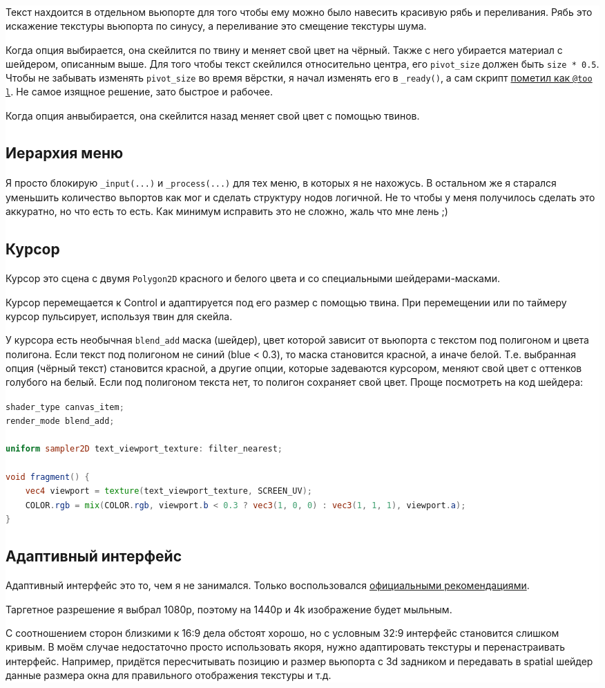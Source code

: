 Текст нахдоится в отдельном вьюпорте для того чтобы ему можно было навесить красивую рябь и переливания. Рябь это искажение текстуры вьюпорта по синусу, а переливание это смещение текстуры шума.

Когда опция выбирается, она скейлится по твину и меняет свой цвет на чёрный. Также с него убирается материал с шейдером, описанным выше. Для того чтобы текст скейлился относительно центра, его `pivot_size` должен быть `size * 0.5`. Чтобы не забывать изменять `pivot_size` во время вёрстки, я начал изменять его в `_ready()`, а сам скрипт [пометил как `@tool`](https://docs.godotengine.org/en/stable/tutorials/plugins/running_code_in_the_editor.html). Не самое изящное решение, зато быстрое и рабочее.

Когда опция анвыбирается, она скейлится назад  меняет свой цвет с помощью твинов.

## Иерархия меню

Я просто блокирую `_input(...)` и `_process(...)` для тех меню, в которых я не нахожусь. В остальном же я старался уменьшить количество вьпортов как мог и сделать структуру нодов логичной. Не то чтобы у меня получилось сделать это аккуратно, но что есть то есть. Как минимум исправить это не сложно, жаль что мне лень ;)

## Курсор

Курсор это сцена с двумя `Polygon2D` красного и белого цвета и со специальными шейдерами-масками.

Курсор перемещается к Control и адаптируется под его размер с помощью твина. При перемещении или по таймеру курсор пульсирует, используя твин для скейла.

У курсора есть необычная `blend_add` маска (шейдер), цвет которой зависит от вьюпорта с текстом под полигоном и цвета полигона. Если текст под полигоном не синий (blue < 0.3), то маска становится красной, а иначе белой. Т.е. выбранная опция (чёрный текст) становится красной, а другие опции, которые задеваются курсором, меняют свой цвет с оттенков голубого на белый. Если под полигоном текста нет, то полигон сохраняет свой цвет. Проще посмотреть на код шейдера:

```glsl
shader_type canvas_item;
render_mode blend_add;

uniform sampler2D text_viewport_texture: filter_nearest;

void fragment() {
	vec4 viewport = texture(text_viewport_texture, SCREEN_UV);
	COLOR.rgb = mix(COLOR.rgb, viewport.b < 0.3 ? vec3(1, 0, 0) : vec3(1, 1, 1), viewport.a);
}
```

## Адаптивный интерфейс

Адаптивный интерфейс это то, чем я не занимался. Только воспользовался [официальными рекомендациями](https://docs.godotengine.org/en/stable/tutorials/rendering/multiple_resolutions.html).

Таргетное разрешение я выбрал 1080p, поэтому на 1440p и 4k изображение будет мыльным.

С соотношением сторон близкими к 16:9 дела обстоят хорошо, но c условным 32:9 интерфейс становится слишком кривым. В моём случае недостаточно просто использовать якоря, нужно адаптировать текстуры и перенастраивать интерфейс. Например, придётся пересчитывать позицию и размер вьюпорта с 3d задником и передавать в spatial шейдер данные размера окна для правильного отображения текстуры и т.д.
